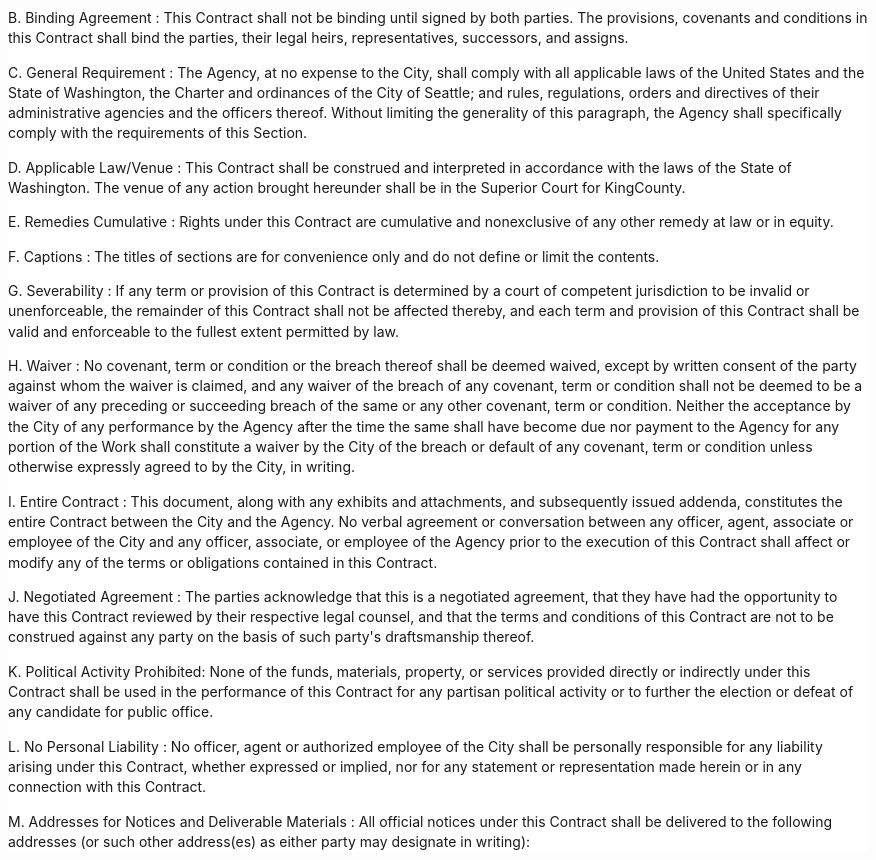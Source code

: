  B.  Binding Agreement  : This Contract shall not be binding until signed by both parties. The provisions, covenants and conditions in this Contract shall bind the parties, their legal heirs, representatives, successors, and assigns.

 C.  General Requirement  : The Agency, at no expense to the City, shall comply with all applicable laws of the United States and the State of Washington, the Charter and ordinances of the City of Seattle; and rules, regulations, orders and directives of their administrative agencies and the officers thereof. Without limiting the generality of this paragraph, the Agency shall specifically comply with the requirements of this Section.

 D.  Applicable Law/Venue  : This Contract shall be construed and interpreted in accordance with the laws of the State of Washington. The venue of any action brought hereunder shall be in the Superior Court for KingCounty.

 E.  Remedies Cumulative  : Rights under this Contract are cumulative and nonexclusive of any other remedy at law or in equity.

 F.  Captions  : The titles of sections are for convenience only and do not define or limit the contents.

 G.  Severability  : If any term or provision of this Contract is determined by a court of competent jurisdiction to be invalid or unenforceable, the remainder of this Contract shall not be affected thereby, and each term and provision of this Contract shall be valid and enforceable to the fullest extent permitted by law.

 H.  Waiver  : No covenant, term or condition or the breach thereof shall be deemed waived, except by written consent of the party against whom the waiver is claimed, and any waiver of the breach of any covenant, term or condition shall not be deemed to be a waiver of any preceding or succeeding breach of the same or any other covenant, term or condition. Neither the acceptance by the City of any performance by the Agency after the time the same shall have become due nor payment to the Agency for any portion of the Work shall constitute a waiver by the City of the breach or default of any covenant, term or condition unless otherwise expressly agreed to by the City, in writing.

 I.  Entire Contract  : This document, along with any exhibits and attachments, and subsequently issued addenda, constitutes the entire Contract between the City and the Agency. No verbal agreement or conversation between any officer, agent, associate or employee of the City and any officer, associate, or employee of the Agency prior to the execution of this Contract shall affect or modify any of the terms or obligations contained in this Contract.

 J.  Negotiated Agreement : The parties acknowledge that this is a negotiated agreement, that they have had the opportunity to have this Contract reviewed by their respective legal counsel, and that the terms and conditions of this Contract are not to be construed against any party on the basis of such party's draftsmanship thereof.

 K.  Political Activity Prohibited:  None of the funds, materials, property, or services provided directly or indirectly under this Contract shall be used in the performance of this Contract for any partisan political activity or to further the election or defeat of any candidate for public office.

 L.  No Personal Liability  : No officer, agent or authorized employee of the City shall be personally responsible for any liability arising under this Contract, whether expressed or implied, nor for any statement or representation made herein or in any connection with this Contract.

 M.  Addresses for Notices and Deliverable Materials  : All official notices under this Contract shall be delivered to the following addresses (or such other address(es) as either party may designate in writing):

